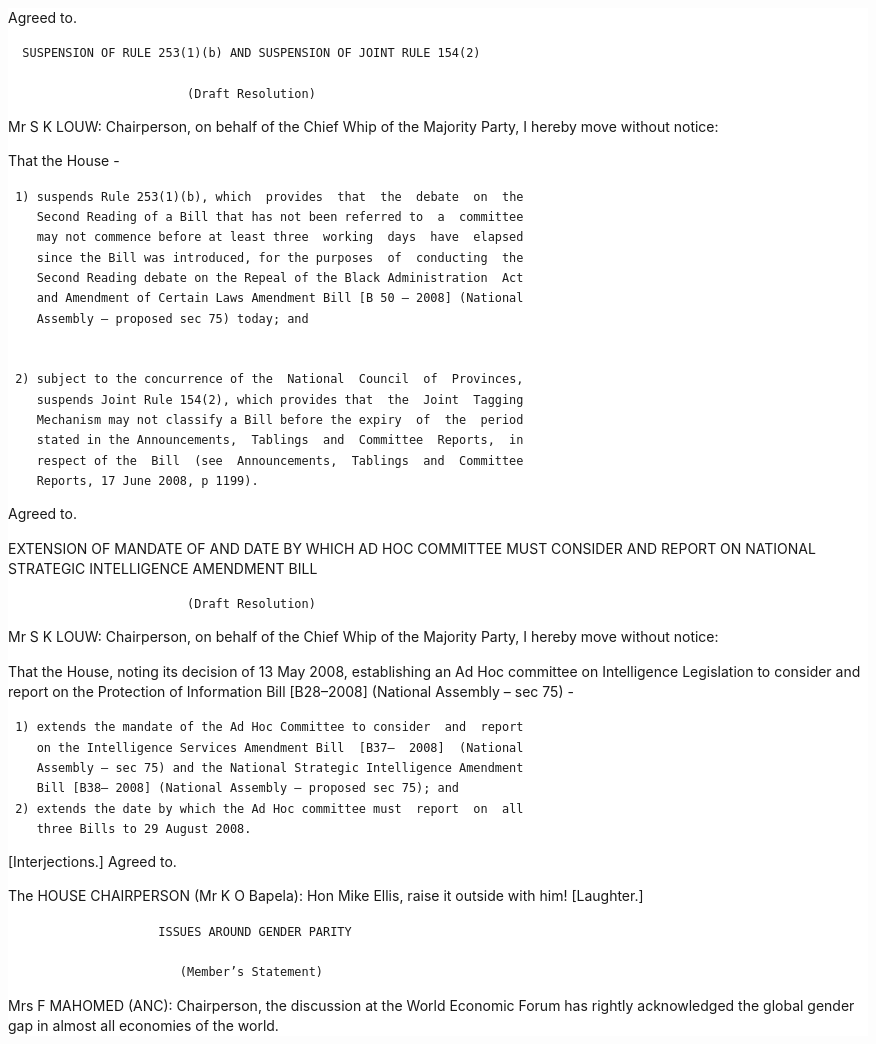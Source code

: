 Agreed to.

      SUSPENSION OF RULE 253(1)(b) AND SUSPENSION OF JOINT RULE 154(2)

                             (Draft Resolution)

Mr S K LOUW: Chairperson, on behalf of the Chief Whip of the Majority
Party, I hereby move without notice:

   That the House -

     1) suspends Rule 253(1)(b), which  provides  that  the  debate  on  the
        Second Reading of a Bill that has not been referred to  a  committee
        may not commence before at least three  working  days  have  elapsed
        since the Bill was introduced, for the purposes  of  conducting  the
        Second Reading debate on the Repeal of the Black Administration  Act
        and Amendment of Certain Laws Amendment Bill [B 50 – 2008] (National
        Assembly – proposed sec 75) today; and


     2) subject to the concurrence of the  National  Council  of  Provinces,
        suspends Joint Rule 154(2), which provides that  the  Joint  Tagging
        Mechanism may not classify a Bill before the expiry  of  the  period
        stated in the Announcements,  Tablings  and  Committee  Reports,  in
        respect of the  Bill  (see  Announcements,  Tablings  and  Committee
        Reports, 17 June 2008, p 1199).

Agreed to.

  EXTENSION OF MANDATE OF AND DATE BY WHICH AD HOC COMMITTEE MUST CONSIDER
        AND REPORT ON NATIONAL STRATEGIC INTELLIGENCE AMENDMENT BILL

                             (Draft Resolution)

Mr S K LOUW: Chairperson, on behalf of the Chief Whip of the Majority
Party, I hereby move without notice:

   That the House, noting its decision of 13 May 2008,  establishing  an  Ad
   Hoc committee on Intelligence Legislation to consider and report  on  the
   Protection of Information Bill [B28–2008] (National Assembly – sec 75) -


     1) extends the mandate of the Ad Hoc Committee to consider  and  report
        on the Intelligence Services Amendment Bill  [B37–  2008]  (National
        Assembly – sec 75) and the National Strategic Intelligence Amendment
        Bill [B38– 2008] (National Assembly – proposed sec 75); and
     2) extends the date by which the Ad Hoc committee must  report  on  all
        three Bills to 29 August 2008.

[Interjections.] Agreed to.

The HOUSE CHAIRPERSON (Mr K O Bapela): Hon Mike Ellis, raise it outside
with him! [Laughter.]

                         ISSUES AROUND GENDER PARITY

                            (Member’s Statement)

Mrs F MAHOMED (ANC): Chairperson, the discussion at the World Economic
Forum has rightly acknowledged the global gender gap in almost all
economies of the world.
